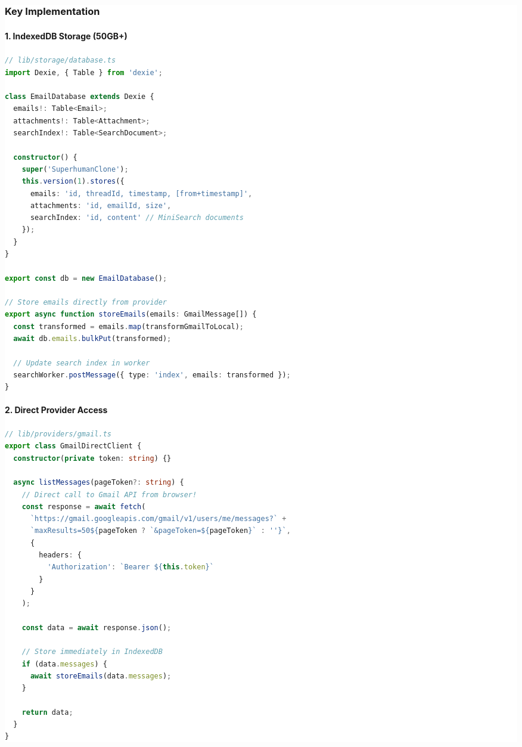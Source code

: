 
### Key Implementation

#### 1. IndexedDB Storage (50GB+)
```typescript
// lib/storage/database.ts
import Dexie, { Table } from 'dexie';

class EmailDatabase extends Dexie {
  emails!: Table<Email>;
  attachments!: Table<Attachment>;
  searchIndex!: Table<SearchDocument>;

  constructor() {
    super('SuperhumanClone');
    this.version(1).stores({
      emails: 'id, threadId, timestamp, [from+timestamp]',
      attachments: 'id, emailId, size',
      searchIndex: 'id, content' // MiniSearch documents
    });
  }
}

export const db = new EmailDatabase();

// Store emails directly from provider
export async function storeEmails(emails: GmailMessage[]) {
  const transformed = emails.map(transformGmailToLocal);
  await db.emails.bulkPut(transformed);
  
  // Update search index in worker
  searchWorker.postMessage({ type: 'index', emails: transformed });
}
```

#### 2. Direct Provider Access
```typescript
// lib/providers/gmail.ts
export class GmailDirectClient {
  constructor(private token: string) {}

  async listMessages(pageToken?: string) {
    // Direct call to Gmail API from browser!
    const response = await fetch(
      `https://gmail.googleapis.com/gmail/v1/users/me/messages?` +
      `maxResults=50${pageToken ? `&pageToken=${pageToken}` : ''}`,
      {
        headers: {
          'Authorization': `Bearer ${this.token}`
        }
      }
    );
    
    const data = await response.json();
    
    // Store immediately in IndexedDB
    if (data.messages) {
      await storeEmails(data.messages);
    }
    
    return data;
  }
}
```
